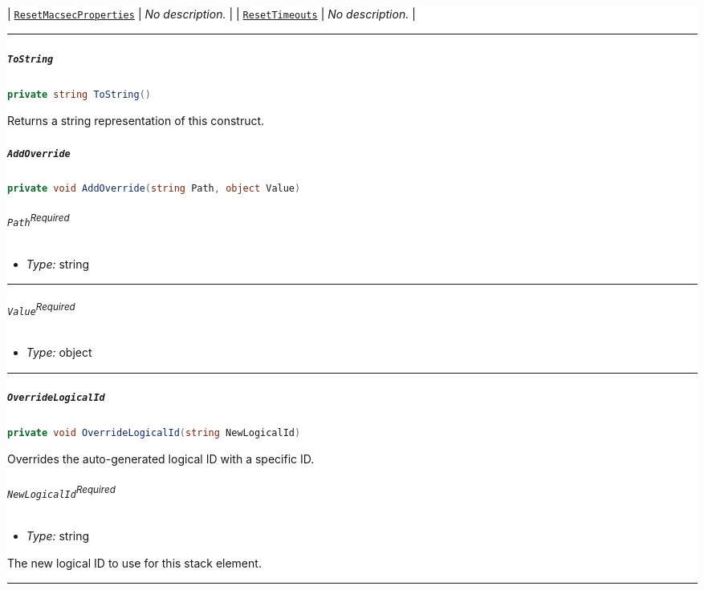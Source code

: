 | <code><a href="#rhizo-co-terraform-provider-oci.coreCrossConnectGroup.CoreCrossConnectGroup.resetMacsecProperties">ResetMacsecProperties</a></code> | *No description.* |
| <code><a href="#rhizo-co-terraform-provider-oci.coreCrossConnectGroup.CoreCrossConnectGroup.resetTimeouts">ResetTimeouts</a></code> | *No description.* |

---

##### `ToString` <a name="ToString" id="rhizo-co-terraform-provider-oci.coreCrossConnectGroup.CoreCrossConnectGroup.toString"></a>

```csharp
private string ToString()
```

Returns a string representation of this construct.

##### `AddOverride` <a name="AddOverride" id="rhizo-co-terraform-provider-oci.coreCrossConnectGroup.CoreCrossConnectGroup.addOverride"></a>

```csharp
private void AddOverride(string Path, object Value)
```

###### `Path`<sup>Required</sup> <a name="Path" id="rhizo-co-terraform-provider-oci.coreCrossConnectGroup.CoreCrossConnectGroup.addOverride.parameter.path"></a>

- *Type:* string

---

###### `Value`<sup>Required</sup> <a name="Value" id="rhizo-co-terraform-provider-oci.coreCrossConnectGroup.CoreCrossConnectGroup.addOverride.parameter.value"></a>

- *Type:* object

---

##### `OverrideLogicalId` <a name="OverrideLogicalId" id="rhizo-co-terraform-provider-oci.coreCrossConnectGroup.CoreCrossConnectGroup.overrideLogicalId"></a>

```csharp
private void OverrideLogicalId(string NewLogicalId)
```

Overrides the auto-generated logical ID with a specific ID.

###### `NewLogicalId`<sup>Required</sup> <a name="NewLogicalId" id="rhizo-co-terraform-provider-oci.coreCrossConnectGroup.CoreCrossConnectGroup.overrideLogicalId.parameter.newLogicalId"></a>

- *Type:* string

The new logical ID to use for this stack element.

---